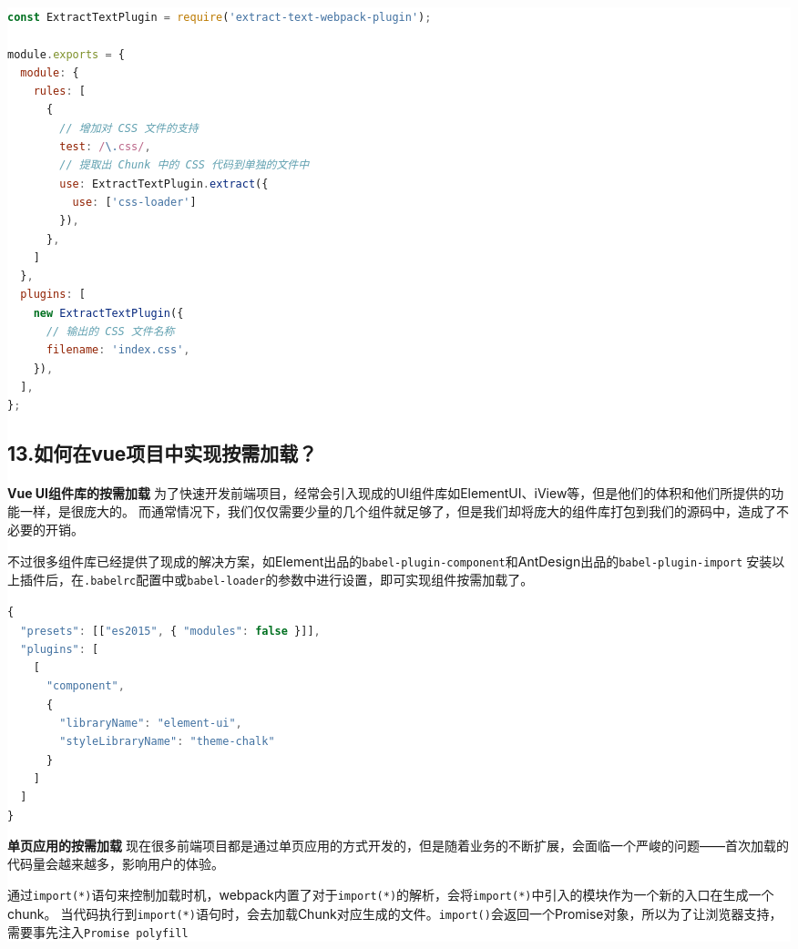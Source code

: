 ```javascript
const ExtractTextPlugin = require('extract-text-webpack-plugin');

module.exports = {
  module: {
    rules: [
      {
        // 增加对 CSS 文件的支持
        test: /\.css/,
        // 提取出 Chunk 中的 CSS 代码到单独的文件中
        use: ExtractTextPlugin.extract({
          use: ['css-loader']
        }),
      },
    ]
  },
  plugins: [
    new ExtractTextPlugin({
      // 输出的 CSS 文件名称
      filename: 'index.css',
    }),
  ],
};
```

## 13.如何在vue项目中实现按需加载？

**Vue UI组件库的按需加载** 为了快速开发前端项目，经常会引入现成的UI组件库如ElementUI、iView等，但是他们的体积和他们所提供的功能一样，是很庞大的。 而通常情况下，我们仅仅需要少量的几个组件就足够了，但是我们却将庞大的组件库打包到我们的源码中，造成了不必要的开销。

不过很多组件库已经提供了现成的解决方案，如Element出品的`babel-plugin-component`和AntDesign出品的`babel-plugin-import` 安装以上插件后，在`.babelrc`配置中或`babel-loader`的参数中进行设置，即可实现组件按需加载了。

```javascript
{
  "presets": [["es2015", { "modules": false }]],
  "plugins": [
    [
      "component",
      {
        "libraryName": "element-ui",
        "styleLibraryName": "theme-chalk"
      }
    ]
  ]
}
```

**单页应用的按需加载** 现在很多前端项目都是通过单页应用的方式开发的，但是随着业务的不断扩展，会面临一个严峻的问题——首次加载的代码量会越来越多，影响用户的体验。

通过`import(*)`语句来控制加载时机，webpack内置了对于`import(*)`的解析，会将`import(*)`中引入的模块作为一个新的入口在生成一个chunk。 当代码执行到`import(*)`语句时，会去加载Chunk对应生成的文件。`import()`会返回一个Promise对象，所以为了让浏览器支持，需要事先注入`Promise polyfill`